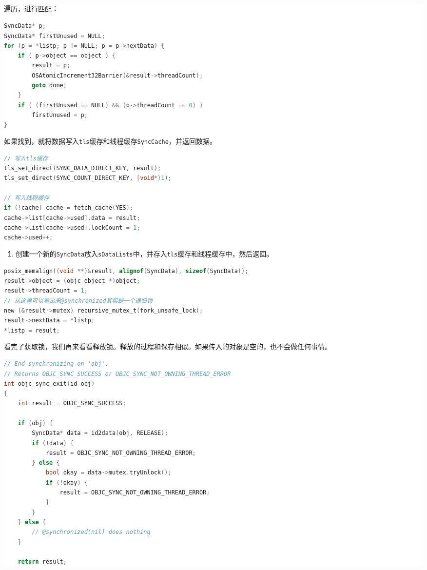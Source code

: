 遍历，进行匹配：

```c
SyncData* p;
SyncData* firstUnused = NULL;
for (p = *listp; p != NULL; p = p->nextData) {
    if ( p->object == object ) {
        result = p;
        OSAtomicIncrement32Barrier(&result->threadCount);
        goto done;
    }
    if ( (firstUnused == NULL) && (p->threadCount == 0) )
        firstUnused = p;
}
```

如果找到，就将数据写入`tls`缓存和线程缓存`SyncCache`，并返回数据。

```c
// 写入tls缓存
tls_set_direct(SYNC_DATA_DIRECT_KEY, result);
tls_set_direct(SYNC_COUNT_DIRECT_KEY, (void*)1);

// 写入线程缓存
if (!cache) cache = fetch_cache(YES);
cache->list[cache->used].data = result;
cache->list[cache->used].lockCount = 1;
cache->used++;

```

1. 创建一个新的`SyncData`放入`sDataLists`中，并存入`tls`缓存和线程缓存中，然后返回。

```c
posix_memalign((void **)&result, alignof(SyncData), sizeof(SyncData));
result->object = (objc_object *)object;
result->threadCount = 1;
// 从这里可以看出来@synchronized其实是一个递归锁
new (&result->mutex) recursive_mutex_t(fork_unsafe_lock);
result->nextData = *listp;
*listp = result;

```

看完了获取锁，我们再来看看释放锁。释放的过程和保存相似。如果传入的对象是空的，也不会做任何事情。

```c
// End synchronizing on 'obj'. 
// Returns OBJC_SYNC_SUCCESS or OBJC_SYNC_NOT_OWNING_THREAD_ERROR
int objc_sync_exit(id obj)
{
    int result = OBJC_SYNC_SUCCESS;
    
    if (obj) {
        SyncData* data = id2data(obj, RELEASE); 
        if (!data) {
            result = OBJC_SYNC_NOT_OWNING_THREAD_ERROR;
        } else {
            bool okay = data->mutex.tryUnlock();
            if (!okay) {
                result = OBJC_SYNC_NOT_OWNING_THREAD_ERROR;
            }
        }
    } else {
        // @synchronized(nil) does nothing
    }
	
    return result;
```